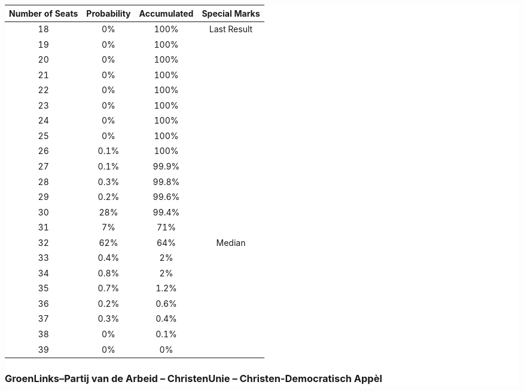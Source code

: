 | Number of Seats | Probability | Accumulated | Special Marks |
|:---------------:|:-----------:|:-----------:|:-------------:|
| 18 | 0% | 100% | Last Result |
| 19 | 0% | 100% |  |
| 20 | 0% | 100% |  |
| 21 | 0% | 100% |  |
| 22 | 0% | 100% |  |
| 23 | 0% | 100% |  |
| 24 | 0% | 100% |  |
| 25 | 0% | 100% |  |
| 26 | 0.1% | 100% |  |
| 27 | 0.1% | 99.9% |  |
| 28 | 0.3% | 99.8% |  |
| 29 | 0.2% | 99.6% |  |
| 30 | 28% | 99.4% |  |
| 31 | 7% | 71% |  |
| 32 | 62% | 64% | Median |
| 33 | 0.4% | 2% |  |
| 34 | 0.8% | 2% |  |
| 35 | 0.7% | 1.2% |  |
| 36 | 0.2% | 0.6% |  |
| 37 | 0.3% | 0.4% |  |
| 38 | 0% | 0.1% |  |
| 39 | 0% | 0% |  |

### GroenLinks–Partij van de Arbeid – ChristenUnie – Christen-Democratisch Appèl
